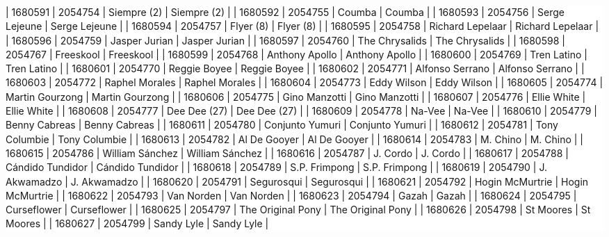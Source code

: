 | 1680591 | 2054754 | Siempre (2) | Siempre (2) |
| 1680592 | 2054755 | Coumba | Coumba |
| 1680593 | 2054756 | Serge Lejeune | Serge Lejeune |
| 1680594 | 2054757 | Flyer (8) | Flyer (8) |
| 1680595 | 2054758 | Richard Lepelaar | Richard Lepelaar |
| 1680596 | 2054759 | Jasper Jurian | Jasper Jurian |
| 1680597 | 2054760 | The Chrysalids | The Chrysalids |
| 1680598 | 2054767 | Freeskool | Freeskool |
| 1680599 | 2054768 | Anthony Apollo | Anthony Apollo |
| 1680600 | 2054769 | Tren Latino | Tren Latino |
| 1680601 | 2054770 | Reggie Boyee | Reggie Boyee |
| 1680602 | 2054771 | Alfonso Serrano | Alfonso Serrano |
| 1680603 | 2054772 | Raphel Morales | Raphel Morales |
| 1680604 | 2054773 | Eddy Wilson | Eddy Wilson |
| 1680605 | 2054774 | Martin Gourzong | Martin Gourzong |
| 1680606 | 2054775 | Gino Manzotti | Gino Manzotti |
| 1680607 | 2054776 | Ellie White | Ellie White |
| 1680608 | 2054777 | Dee Dee (27) | Dee Dee (27) |
| 1680609 | 2054778 | Na-Vee | Na-Vee |
| 1680610 | 2054779 | Benny Cabreas | Benny Cabreas |
| 1680611 | 2054780 | Conjunto Yumuri | Conjunto Yumuri |
| 1680612 | 2054781 | Tony Columbie | Tony Columbie |
| 1680613 | 2054782 | Al De Gooyer | Al De Gooyer |
| 1680614 | 2054783 | M. Chino | M. Chino |
| 1680615 | 2054786 | William Sánchez | William Sánchez |
| 1680616 | 2054787 | J. Cordo | J. Cordo |
| 1680617 | 2054788 | Cándido Tundidor | Cándido Tundidor |
| 1680618 | 2054789 | S.P. Frimpong | S.P. Frimpong |
| 1680619 | 2054790 | J. Akwamadzo | J. Akwamadzo |
| 1680620 | 2054791 | Segurosqui | Segurosqui |
| 1680621 | 2054792 | Hogin McMurtrie | Hogin McMurtrie |
| 1680622 | 2054793 | Van Norden | Van Norden |
| 1680623 | 2054794 | Gazah | Gazah |
| 1680624 | 2054795 | Curseflower | Curseflower |
| 1680625 | 2054797 | The Original Pony | The Original Pony |
| 1680626 | 2054798 | St Moores | St Moores |
| 1680627 | 2054799 | Sandy Lyle | Sandy Lyle |